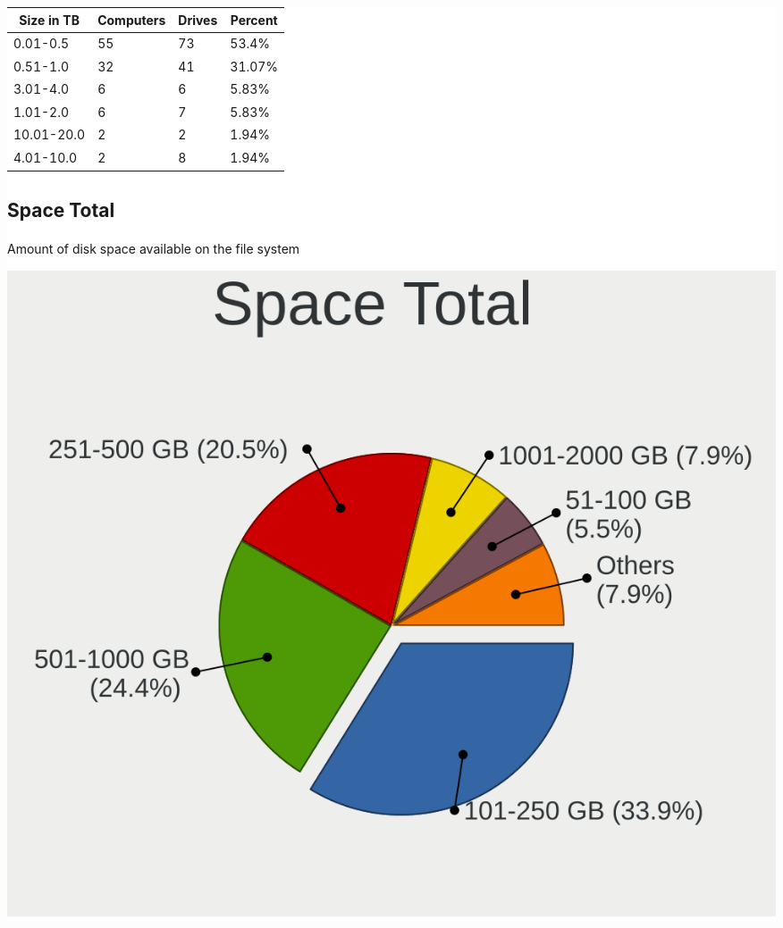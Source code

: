 
| Size in TB | Computers | Drives | Percent |
|------------|-----------|--------|---------|
| 0.01-0.5   | 55        | 73     | 53.4%   |
| 0.51-1.0   | 32        | 41     | 31.07%  |
| 3.01-4.0   | 6         | 6      | 5.83%   |
| 1.01-2.0   | 6         | 7      | 5.83%   |
| 10.01-20.0 | 2         | 2      | 1.94%   |
| 4.01-10.0  | 2         | 8      | 1.94%   |

Space Total
-----------

Amount of disk space available on the file system

![Space Total](./images/pie_chart/drive_space_total.svg)
